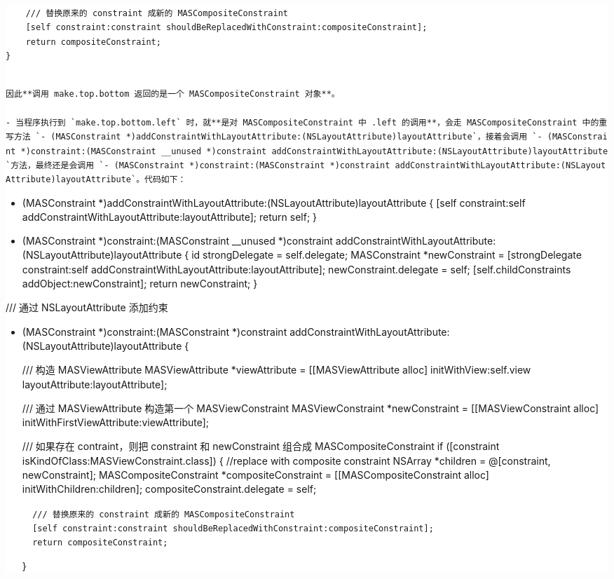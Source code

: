         /// 替换原来的 constraint 成新的 MASCompositeConstraint
        [self constraint:constraint shouldBeReplacedWithConstraint:compositeConstraint];
        return compositeConstraint;
    }
```

因此**调用 make.top.bottom 返回的是一个 MASCompositeConstraint 对象**。

- 当程序执行到 `make.top.bottom.left` 时，就**是对 MASCompositeConstraint 中 .left 的调用**，会走 MASCompositeConstraint 中的重写方法 `- (MASConstraint *)addConstraintWithLayoutAttribute:(NSLayoutAttribute)layoutAttribute`，接着会调用 `- (MASConstraint *)constraint:(MASConstraint __unused *)constraint addConstraintWithLayoutAttribute:(NSLayoutAttribute)layoutAttribute`方法，最终还是会调用 `- (MASConstraint *)constraint:(MASConstraint *)constraint addConstraintWithLayoutAttribute:(NSLayoutAttribute)layoutAttribute`。代码如下：

```
- (MASConstraint *)addConstraintWithLayoutAttribute:(NSLayoutAttribute)layoutAttribute {
    [self constraint:self addConstraintWithLayoutAttribute:layoutAttribute];
    return self;
}

- (MASConstraint *)constraint:(MASConstraint __unused *)constraint addConstraintWithLayoutAttribute:(NSLayoutAttribute)layoutAttribute {
    id<MASConstraintDelegate> strongDelegate = self.delegate;
    MASConstraint *newConstraint = [strongDelegate constraint:self addConstraintWithLayoutAttribute:layoutAttribute];
    newConstraint.delegate = self;
    [self.childConstraints addObject:newConstraint];
    return newConstraint;
}

/// 通过 NSLayoutAttribute 添加约束
- (MASConstraint *)constraint:(MASConstraint *)constraint addConstraintWithLayoutAttribute:(NSLayoutAttribute)layoutAttribute {
    
    /// 构造 MASViewAttribute
    MASViewAttribute *viewAttribute = [[MASViewAttribute alloc] initWithView:self.view layoutAttribute:layoutAttribute];
    
    /// 通过 MASViewAttribute 构造第一个 MASViewConstraint
    MASViewConstraint *newConstraint = [[MASViewConstraint alloc] initWithFirstViewAttribute:viewAttribute];
    
    /// 如果存在 contraint，则把 constraint 和 newConstraint 组合成 MASCompositeConstraint
    if ([constraint isKindOfClass:MASViewConstraint.class]) {
        //replace with composite constraint
        NSArray *children = @[constraint, newConstraint];
        MASCompositeConstraint *compositeConstraint = [[MASCompositeConstraint alloc] initWithChildren:children];
        compositeConstraint.delegate = self;
        
        /// 替换原来的 constraint 成新的 MASCompositeConstraint
        [self constraint:constraint shouldBeReplacedWithConstraint:compositeConstraint];
        return compositeConstraint;
    }
    